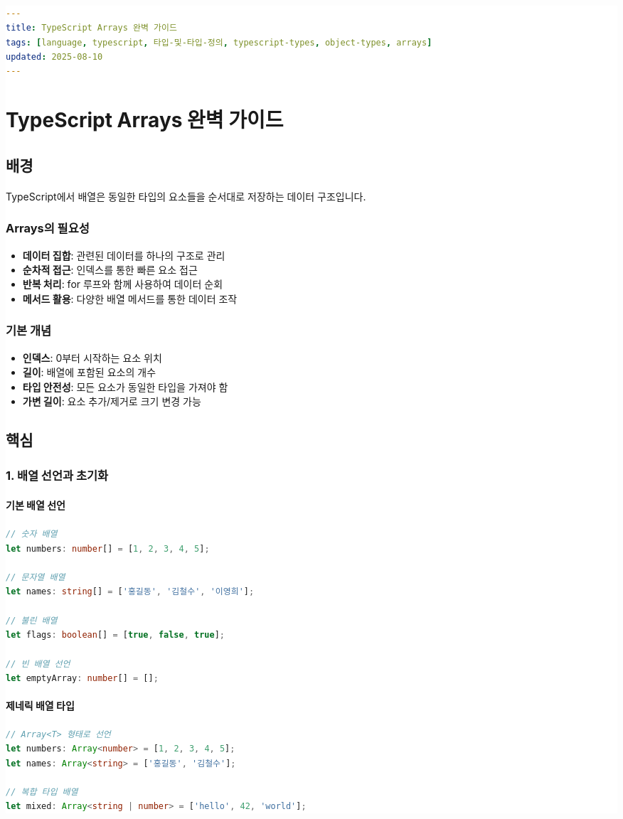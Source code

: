 ```yaml
---
title: TypeScript Arrays 완벽 가이드
tags: [language, typescript, 타입-및-타입-정의, typescript-types, object-types, arrays]
updated: 2025-08-10
---
```


# TypeScript Arrays 완벽 가이드

## 배경

TypeScript에서 배열은 동일한 타입의 요소들을 순서대로 저장하는 데이터 구조입니다.

### Arrays의 필요성
- **데이터 집합**: 관련된 데이터를 하나의 구조로 관리
- **순차적 접근**: 인덱스를 통한 빠른 요소 접근
- **반복 처리**: for 루프와 함께 사용하여 데이터 순회
- **메서드 활용**: 다양한 배열 메서드를 통한 데이터 조작

### 기본 개념
- **인덱스**: 0부터 시작하는 요소 위치
- **길이**: 배열에 포함된 요소의 개수
- **타입 안전성**: 모든 요소가 동일한 타입을 가져야 함
- **가변 길이**: 요소 추가/제거로 크기 변경 가능

## 핵심

### 1. 배열 선언과 초기화

#### 기본 배열 선언
```typescript
// 숫자 배열
let numbers: number[] = [1, 2, 3, 4, 5];

// 문자열 배열
let names: string[] = ['홍길동', '김철수', '이영희'];

// 불린 배열
let flags: boolean[] = [true, false, true];

// 빈 배열 선언
let emptyArray: number[] = [];
```

#### 제네릭 배열 타입
```typescript
// Array<T> 형태로 선언
let numbers: Array<number> = [1, 2, 3, 4, 5];
let names: Array<string> = ['홍길동', '김철수'];

// 복합 타입 배열
let mixed: Array<string | number> = ['hello', 42, 'world'];
```
